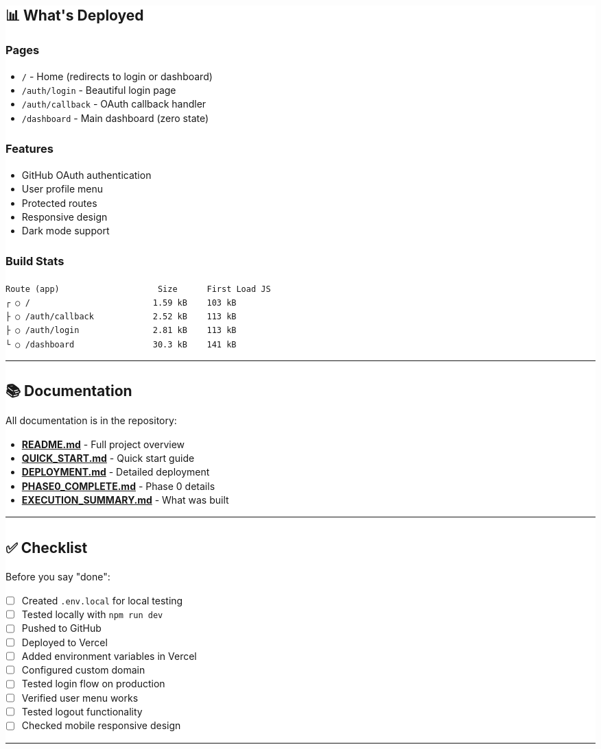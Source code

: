 
## 📊 What's Deployed

### Pages
- `/` - Home (redirects to login or dashboard)
- `/auth/login` - Beautiful login page
- `/auth/callback` - OAuth callback handler
- `/dashboard` - Main dashboard (zero state)

### Features
- GitHub OAuth authentication
- User profile menu
- Protected routes
- Responsive design
- Dark mode support

### Build Stats
```
Route (app)                    Size      First Load JS
┌ ○ /                         1.59 kB    103 kB
├ ○ /auth/callback            2.52 kB    113 kB
├ ○ /auth/login               2.81 kB    113 kB
└ ○ /dashboard                30.3 kB    141 kB
```

---

## 📚 Documentation

All documentation is in the repository:

- **[README.md](./README.md)** - Full project overview
- **[QUICK_START.md](./QUICK_START.md)** - Quick start guide
- **[DEPLOYMENT.md](./DEPLOYMENT.md)** - Detailed deployment
- **[PHASE0_COMPLETE.md](./PHASE0_COMPLETE.md)** - Phase 0 details
- **[EXECUTION_SUMMARY.md](./EXECUTION_SUMMARY.md)** - What was built

---

## ✅ Checklist

Before you say "done":

- [ ] Created `.env.local` for local testing
- [ ] Tested locally with `npm run dev`
- [ ] Pushed to GitHub
- [ ] Deployed to Vercel
- [ ] Added environment variables in Vercel
- [ ] Configured custom domain
- [ ] Tested login flow on production
- [ ] Verified user menu works
- [ ] Tested logout functionality
- [ ] Checked mobile responsive design

---
